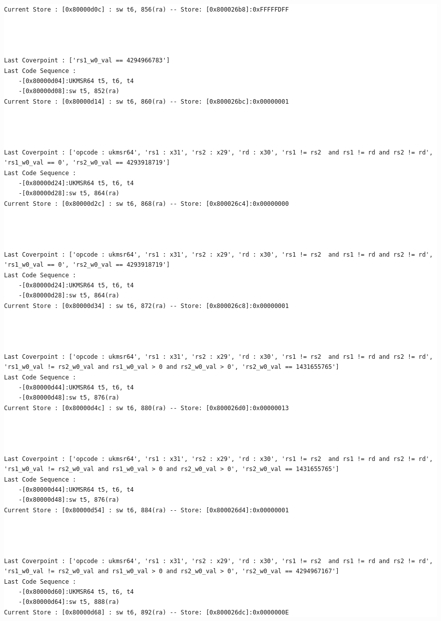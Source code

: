 ```
Current Store : [0x80000d0c] : sw t6, 856(ra) -- Store: [0x800026b8]:0xFFFFFDFF




Last Coverpoint : ['rs1_w0_val == 4294966783']
Last Code Sequence : 
	-[0x80000d04]:UKMSR64 t5, t6, t4
	-[0x80000d08]:sw t5, 852(ra)
Current Store : [0x80000d14] : sw t6, 860(ra) -- Store: [0x800026bc]:0x00000001




Last Coverpoint : ['opcode : ukmsr64', 'rs1 : x31', 'rs2 : x29', 'rd : x30', 'rs1 != rs2  and rs1 != rd and rs2 != rd', 'rs1_w0_val == 0', 'rs2_w0_val == 4293918719']
Last Code Sequence : 
	-[0x80000d24]:UKMSR64 t5, t6, t4
	-[0x80000d28]:sw t5, 864(ra)
Current Store : [0x80000d2c] : sw t6, 868(ra) -- Store: [0x800026c4]:0x00000000




Last Coverpoint : ['opcode : ukmsr64', 'rs1 : x31', 'rs2 : x29', 'rd : x30', 'rs1 != rs2  and rs1 != rd and rs2 != rd', 'rs1_w0_val == 0', 'rs2_w0_val == 4293918719']
Last Code Sequence : 
	-[0x80000d24]:UKMSR64 t5, t6, t4
	-[0x80000d28]:sw t5, 864(ra)
Current Store : [0x80000d34] : sw t6, 872(ra) -- Store: [0x800026c8]:0x00000001




Last Coverpoint : ['opcode : ukmsr64', 'rs1 : x31', 'rs2 : x29', 'rd : x30', 'rs1 != rs2  and rs1 != rd and rs2 != rd', 'rs1_w0_val != rs2_w0_val and rs1_w0_val > 0 and rs2_w0_val > 0', 'rs2_w0_val == 1431655765']
Last Code Sequence : 
	-[0x80000d44]:UKMSR64 t5, t6, t4
	-[0x80000d48]:sw t5, 876(ra)
Current Store : [0x80000d4c] : sw t6, 880(ra) -- Store: [0x800026d0]:0x00000013




Last Coverpoint : ['opcode : ukmsr64', 'rs1 : x31', 'rs2 : x29', 'rd : x30', 'rs1 != rs2  and rs1 != rd and rs2 != rd', 'rs1_w0_val != rs2_w0_val and rs1_w0_val > 0 and rs2_w0_val > 0', 'rs2_w0_val == 1431655765']
Last Code Sequence : 
	-[0x80000d44]:UKMSR64 t5, t6, t4
	-[0x80000d48]:sw t5, 876(ra)
Current Store : [0x80000d54] : sw t6, 884(ra) -- Store: [0x800026d4]:0x00000001




Last Coverpoint : ['opcode : ukmsr64', 'rs1 : x31', 'rs2 : x29', 'rd : x30', 'rs1 != rs2  and rs1 != rd and rs2 != rd', 'rs1_w0_val != rs2_w0_val and rs1_w0_val > 0 and rs2_w0_val > 0', 'rs2_w0_val == 4294967167']
Last Code Sequence : 
	-[0x80000d60]:UKMSR64 t5, t6, t4
	-[0x80000d64]:sw t5, 888(ra)
Current Store : [0x80000d68] : sw t6, 892(ra) -- Store: [0x800026dc]:0x0000000E
```
